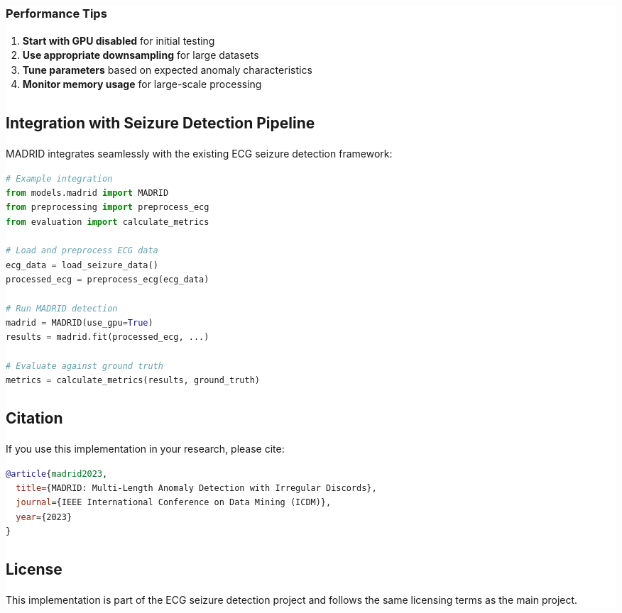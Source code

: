 ### Performance Tips

1. **Start with GPU disabled** for initial testing
2. **Use appropriate downsampling** for large datasets
3. **Tune parameters** based on expected anomaly characteristics
4. **Monitor memory usage** for large-scale processing

## Integration with Seizure Detection Pipeline

MADRID integrates seamlessly with the existing ECG seizure detection framework:

```python
# Example integration
from models.madrid import MADRID
from preprocessing import preprocess_ecg
from evaluation import calculate_metrics

# Load and preprocess ECG data
ecg_data = load_seizure_data()
processed_ecg = preprocess_ecg(ecg_data)

# Run MADRID detection
madrid = MADRID(use_gpu=True)
results = madrid.fit(processed_ecg, ...)

# Evaluate against ground truth
metrics = calculate_metrics(results, ground_truth)
```

## Citation

If you use this implementation in your research, please cite:

```bibtex
@article{madrid2023,
  title={MADRID: Multi-Length Anomaly Detection with Irregular Discords},
  journal={IEEE International Conference on Data Mining (ICDM)},
  year={2023}
}
```

## License

This implementation is part of the ECG seizure detection project and follows the same licensing terms as the main project.